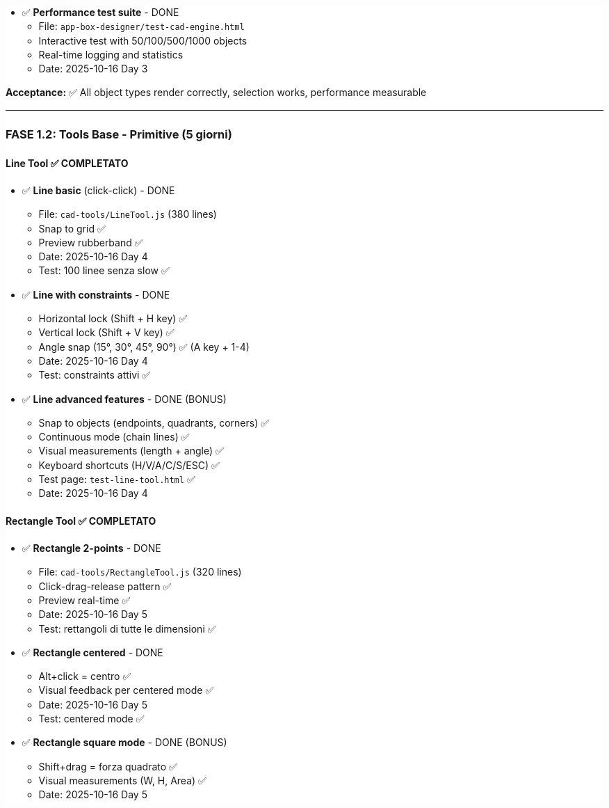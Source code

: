 - ✅ **Performance test suite** - DONE
  - File: `app-box-designer/test-cad-engine.html`
  - Interactive test with 50/100/500/1000 objects
  - Real-time logging and statistics
  - Date: 2025-10-16 Day 3

**Acceptance:** ✅ All object types render correctly, selection works, performance measurable

---

### **FASE 1.2: Tools Base - Primitive** (5 giorni)

#### Line Tool ✅ COMPLETATO
- ✅ **Line basic** (click-click) - DONE
  - File: `cad-tools/LineTool.js` (380 lines)
  - Snap to grid ✅
  - Preview rubberband ✅
  - Date: 2025-10-16 Day 4
  - Test: 100 linee senza slow ✅

- ✅ **Line with constraints** - DONE
  - Horizontal lock (Shift + H key) ✅
  - Vertical lock (Shift + V key) ✅
  - Angle snap (15°, 30°, 45°, 90°) ✅ (A key + 1-4)
  - Date: 2025-10-16 Day 4
  - Test: constraints attivi ✅

- ✅ **Line advanced features** - DONE (BONUS)
  - Snap to objects (endpoints, quadrants, corners) ✅
  - Continuous mode (chain lines) ✅
  - Visual measurements (length + angle) ✅
  - Keyboard shortcuts (H/V/A/C/S/ESC) ✅
  - Test page: `test-line-tool.html` ✅
  - Date: 2025-10-16 Day 4

#### Rectangle Tool ✅ COMPLETATO
- ✅ **Rectangle 2-points** - DONE
  - File: `cad-tools/RectangleTool.js` (320 lines)
  - Click-drag-release pattern ✅
  - Preview real-time ✅
  - Date: 2025-10-16 Day 5
  - Test: rettangoli di tutte le dimensioni ✅

- ✅ **Rectangle centered** - DONE
  - Alt+click = centro ✅
  - Visual feedback per centered mode ✅
  - Date: 2025-10-16 Day 5
  - Test: centered mode ✅

- ✅ **Rectangle square mode** - DONE (BONUS)
  - Shift+drag = forza quadrato ✅
  - Visual measurements (W, H, Area) ✅
  - Date: 2025-10-16 Day 5

